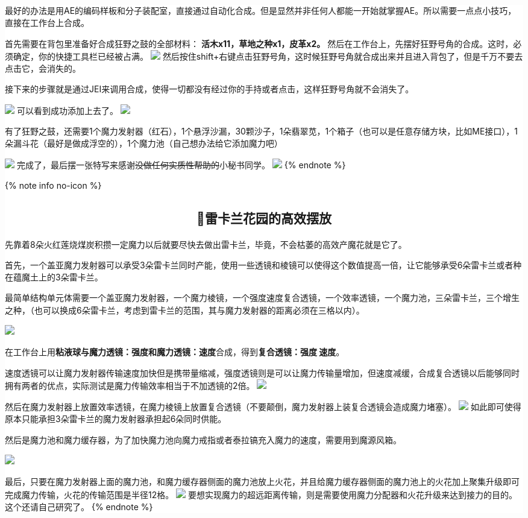最好的办法是用AE的编码样板和分子装配室，直接通过自动化合成。但是显然并非任何人都能一开始就掌握AE。所以需要一点点小技巧，直接在工作台上合成。

首先需要在背包里准备好合成狂野之鼓的全部材料：
**活木x11，草地之种x1，皮革x2。**
然后在工作台上，先摆好狂野号角的合成。这时，必须确定，你的快捷工具栏已经被占满。
![](https://akilar-1259097125.cos.ap-shanghai.myqcloud.com/Rikka%E3%81%AE%E5%85%AD%E8%8A%B1%E6%9C%8D%E5%8A%A1%E5%99%A8%E8%90%8C%E6%96%B0%E6%8C%87%E5%8D%97/20191201121524657.png)
然后按住shift+右键点击狂野号角，这时候狂野号角就合成出来并且进入背包了，但是千万不要去点击它，会消失的。

接下来的步骤就是通过JEI来调用合成，使得一切都没有经过你的手持或者点击，这样狂野号角就不会消失了。

![](https://akilar-1259097125.cos.ap-shanghai.myqcloud.com/Rikka%E3%81%AE%E5%85%AD%E8%8A%B1%E6%9C%8D%E5%8A%A1%E5%99%A8%E8%90%8C%E6%96%B0%E6%8C%87%E5%8D%97/20191201121851712.png)
可以看到成功添加上去了。
![](https://akilar-1259097125.cos.ap-shanghai.myqcloud.com/Rikka%E3%81%AE%E5%85%AD%E8%8A%B1%E6%9C%8D%E5%8A%A1%E5%99%A8%E8%90%8C%E6%96%B0%E6%8C%87%E5%8D%97/20191201121933776.png)

有了狂野之鼓，还需要1个魔力发射器（红石），1个悬浮沙漏，30颗沙子，1朵翡翠苋，1个箱子（也可以是任意存储方块，比如ME接口），1朵漏斗花（最好是做成浮空的），1个魔力池（自己想办法给它添加魔力吧）

![](https://akilar-1259097125.cos.ap-shanghai.myqcloud.com/Rikka%E3%81%AE%E5%85%AD%E8%8A%B1%E6%9C%8D%E5%8A%A1%E5%99%A8%E8%90%8C%E6%96%B0%E6%8C%87%E5%8D%97/20191201122507932.png)
完成了，最后摆一张特写来感谢~~没做任何实质性帮助的~~小秘书同学。
![](https://akilar-1259097125.cos.ap-shanghai.myqcloud.com/Rikka%E3%81%AE%E5%85%AD%E8%8A%B1%E6%9C%8D%E5%8A%A1%E5%99%A8%E8%90%8C%E6%96%B0%E6%8C%87%E5%8D%97/20191201122658842.png)
{% endnote %}



{% note info no-icon %}
<center><h2>🌷雷卡兰花园的高效摆放</h2></center>

先靠着8朵火红莲烧煤炭积攒一定魔力以后就要尽快去做出雷卡兰，毕竟，不会枯萎的高效产魔花就是它了。

首先，一个盖亚魔力发射器可以承受3朵雷卡兰同时产能，使用一些透镜和棱镜可以使得这个数值提高一倍，让它能够承受6朵雷卡兰或者种在蕴魔土上的3朵雷卡兰。

最简单结构单元体需要一个盖亚魔力发射器，一个魔力棱镜，一个强度速度复合透镜，一个效率透镜，一个魔力池，三朵雷卡兰，三个增生之种，（也可以换成6朵雷卡兰，考虑到雷卡兰的范围，其与魔力发射器的距离必须在三格以内）。

![](https://akilar-1259097125.cos.ap-shanghai.myqcloud.com/Rikka%E3%81%AE%E5%85%AD%E8%8A%B1%E6%9C%8D%E5%8A%A1%E5%99%A8%E8%90%8C%E6%96%B0%E6%8C%87%E5%8D%97/20191127080019202.png)

在工作台上用**粘液球与魔力透镜：强度和魔力透镜：速度**合成，得到**复合透镜：强度 速度**。

速度透镜可以让魔力发射器传输速度加快但是携带量缩减，强度透镜则是可以让魔力传输量增加，但速度减缓，合成复合透镜以后能够同时拥有两者的优点，实际测试是魔力传输效率相当于不加透镜的2倍。
![](https://akilar-1259097125.cos.ap-shanghai.myqcloud.com/Rikka%E3%81%AE%E5%85%AD%E8%8A%B1%E6%9C%8D%E5%8A%A1%E5%99%A8%E8%90%8C%E6%96%B0%E6%8C%87%E5%8D%97/20191127080836251.png)

然后在魔力发射器上放置效率透镜，在魔力棱镜上放置复合透镜（不要颠倒，魔力发射器上装复合透镜会造成魔力堵塞）。
![](https://akilar-1259097125.cos.ap-shanghai.myqcloud.com/Rikka%E3%81%AE%E5%85%AD%E8%8A%B1%E6%9C%8D%E5%8A%A1%E5%99%A8%E8%90%8C%E6%96%B0%E6%8C%87%E5%8D%97/20191201120136572.png)
如此即可使得原本只能承担3朵雷卡兰的魔力发射器承担起6朵同时供能。


然后是魔力池和魔力缓存器，为了加快魔力池向魔力戒指或者泰拉镐充入魔力的速度，需要用到魔源风箱。


![](https://akilar-1259097125.cos.ap-shanghai.myqcloud.com/Rikka%E3%81%AE%E5%85%AD%E8%8A%B1%E6%9C%8D%E5%8A%A1%E5%99%A8%E8%90%8C%E6%96%B0%E6%8C%87%E5%8D%97/20191127081437777.png)

最后，只要在魔力发射器上面的魔力池，和魔力缓存器侧面的魔力池放上火花，并且给魔力缓存器侧面的魔力池上的火花加上聚集升级即可完成魔力传输，火花的传输范围是半径12格。
![](https://akilar-1259097125.cos.ap-shanghai.myqcloud.com/Rikka%E3%81%AE%E5%85%AD%E8%8A%B1%E6%9C%8D%E5%8A%A1%E5%99%A8%E8%90%8C%E6%96%B0%E6%8C%87%E5%8D%97/20191127081926912.png)
要想实现魔力的超远距离传输，则是需要使用魔力分配器和火花升级来达到接力的目的。这个还请自己研究了。
{% endnote %}
